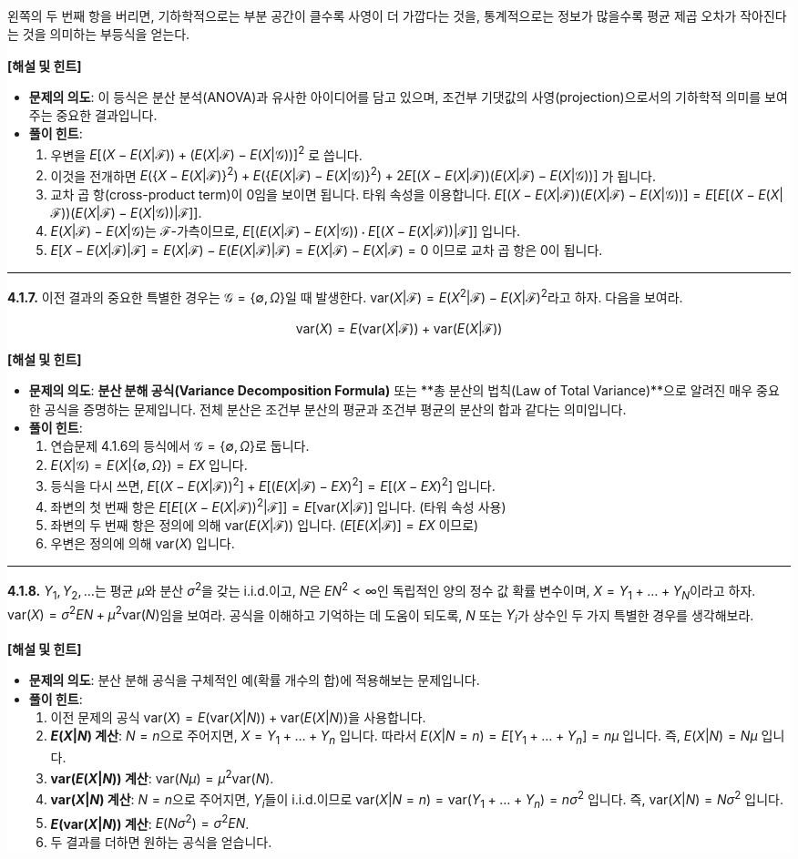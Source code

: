 왼쪽의 두 번째 항을 버리면, 기하학적으로는 부분 공간이 클수록 사영이 더 가깝다는 것을, 통계적으로는 정보가 많을수록 평균 제곱 오차가 작아진다는 것을 의미하는 부등식을 얻는다.

**[해설 및 힌트]**
*   **문제의 의도**: 이 등식은 분산 분석(ANOVA)과 유사한 아이디어를 담고 있으며, 조건부 기댓값의 사영(projection)으로서의 기하학적 의미를 보여주는 중요한 결과입니다.
*   **풀이 힌트**:
    1.  우변을 $E[(X - E(X|\mathcal{F})) + (E(X|\mathcal{F}) - E(X|\mathcal{G}))]^2$ 로 씁니다.
    2.  이것을 전개하면 $E(\{X - E(X|\mathcal{F})\}^2) + E(\{E(X|\mathcal{F}) - E(X|\mathcal{G})\}^2) + 2E[(X - E(X|\mathcal{F}))(E(X|\mathcal{F}) - E(X|\mathcal{G}))]$ 가 됩니다.
    3.  교차 곱 항(cross-product term)이 0임을 보이면 됩니다. 타워 속성을 이용합니다.
        $E[(X - E(X|\mathcal{F}))(E(X|\mathcal{F}) - E(X|\mathcal{G}))] = E[E[(X - E(X|\mathcal{F}))(E(X|\mathcal{F}) - E(X|\mathcal{G})) | \mathcal{F}]]$.
    4.  $E(X|\mathcal{F}) - E(X|\mathcal{G})$는 $\mathcal{F}$-가측이므로, $E[ (E(X|\mathcal{F}) - E(X|\mathcal{G})) \cdot E[(X - E(X|\mathcal{F})) | \mathcal{F}] ]$ 입니다.
    5.  $E[X - E(X|\mathcal{F}) | \mathcal{F}] = E(X|\mathcal{F}) - E(E(X|\mathcal{F})|\mathcal{F}) = E(X|\mathcal{F}) - E(X|\mathcal{F}) = 0$ 이므로 교차 곱 항은 0이 됩니다.

---

**4.1.7.** 이전 결과의 중요한 특별한 경우는 $\mathcal{G}=\{\emptyset, \Omega\}$일 때 발생한다. $\text{var}(X|\mathcal{F}) = E(X^2|\mathcal{F}) - E(X|\mathcal{F})^2$라고 하자. 다음을 보여라.

$$ \text{var}(X) = E(\text{var}(X|\mathcal{F})) + \text{var}(E(X|\mathcal{F})) $$

**[해설 및 힌트]**
*   **문제의 의도**: **분산 분해 공식(Variance Decomposition Formula)** 또는 **총 분산의 법칙(Law of Total Variance)**으로 알려진 매우 중요한 공식을 증명하는 문제입니다. 전체 분산은 조건부 분산의 평균과 조건부 평균의 분산의 합과 같다는 의미입니다.
*   **풀이 힌트**:
    1.  연습문제 4.1.6의 등식에서 $\mathcal{G}=\{\emptyset, \Omega\}$로 둡니다.
    2.  $E(X|\mathcal{G}) = E(X|\{\emptyset, \Omega\}) = EX$ 입니다.
    3.  등식을 다시 쓰면, $E[(X-E(X|\mathcal{F}))^2] + E[(E(X|\mathcal{F}) - EX)^2] = E[(X-EX)^2]$ 입니다.
    4.  좌변의 첫 번째 항은 $E[E[(X-E(X|\mathcal{F}))^2|\mathcal{F}]] = E[\text{var}(X|\mathcal{F})]$ 입니다. (타워 속성 사용)
    5.  좌변의 두 번째 항은 정의에 의해 $\text{var}(E(X|\mathcal{F}))$ 입니다. ($E[E(X|\mathcal{F})]=EX$ 이므로)
    6.  우변은 정의에 의해 $\text{var}(X)$ 입니다.

---

**4.1.8.** $Y _1, Y _2, \dots$는 평균 $\mu$와 분산 $\sigma^2$을 갖는 i.i.d.이고, $N$은 $EN^2 < \infty$인 독립적인 양의 정수 값 확률 변수이며, $X = Y _1+\dots+Y _N$이라고 하자. $\text{var}(X) = \sigma^2 EN + \mu^2 \text{var}(N)$임을 보여라. 공식을 이해하고 기억하는 데 도움이 되도록, $N$ 또는 $Y _i$가 상수인 두 가지 특별한 경우를 생각해보라.

**[해설 및 힌트]**
*   **문제의 의도**: 분산 분해 공식을 구체적인 예(확률 개수의 합)에 적용해보는 문제입니다.
*   **풀이 힌트**:
    1.  이전 문제의 공식 $\text{var}(X) = E(\text{var}(X|N)) + \text{var}(E(X|N))$을 사용합니다.
    2.  **$E(X|N)$ 계산**: $N=n$으로 주어지면, $X=Y _1+\dots+Y _n$ 입니다. 따라서 $E(X|N=n) = E[Y _1+\dots+Y _n] = n\mu$ 입니다. 즉, $E(X|N) = N\mu$ 입니다.
    3.  **$\text{var}(E(X|N))$ 계산**: $\text{var}(N\mu) = \mu^2 \text{var}(N)$.
    4.  **$\text{var}(X|N)$ 계산**: $N=n$으로 주어지면, $Y _i$들이 i.i.d.이므로 $\text{var}(X|N=n) = \text{var}(Y _1+\dots+Y _n) = n\sigma^2$ 입니다. 즉, $\text{var}(X|N) = N\sigma^2$ 입니다.
    5.  **$E(\text{var}(X|N))$ 계산**: $E(N\sigma^2) = \sigma^2 EN$.
    6.  두 결과를 더하면 원하는 공식을 얻습니다.
